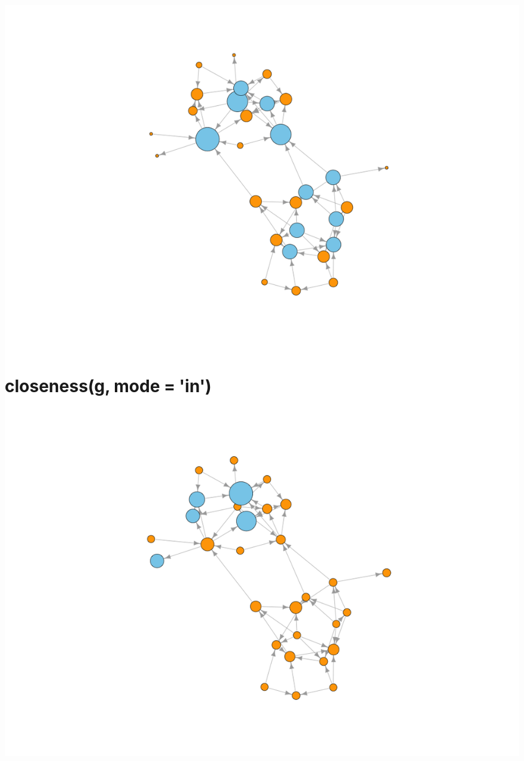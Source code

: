 ![plot of chunk unnamed-chunk-35](user2018Graphs-figure/unnamed-chunk-35-1.png)


closeness(g, mode = 'in')
=======
![plot of chunk unnamed-chunk-36](user2018Graphs-figure/unnamed-chunk-36-1.png)
